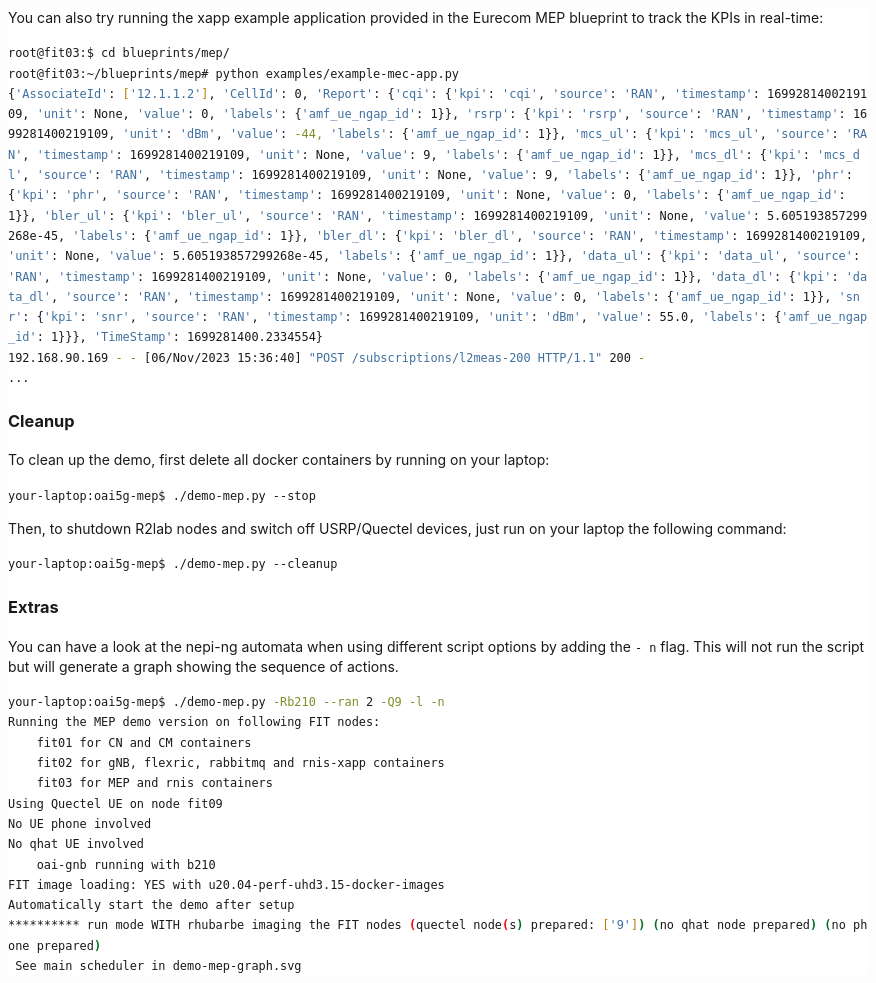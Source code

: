 ``` bash
```

You can also try running the xapp example application provided in the Eurecom MEP blueprint to track the KPIs in real-time:

``` bash
root@fit03:$ cd blueprints/mep/
root@fit03:~/blueprints/mep# python examples/example-mec-app.py
{'AssociateId': ['12.1.1.2'], 'CellId': 0, 'Report': {'cqi': {'kpi': 'cqi', 'source': 'RAN', 'timestamp': 1699281400219109, 'unit': None, 'value': 0, 'labels': {'amf_ue_ngap_id': 1}}, 'rsrp': {'kpi': 'rsrp', 'source': 'RAN', 'timestamp': 1699281400219109, 'unit': 'dBm', 'value': -44, 'labels': {'amf_ue_ngap_id': 1}}, 'mcs_ul': {'kpi': 'mcs_ul', 'source': 'RAN', 'timestamp': 1699281400219109, 'unit': None, 'value': 9, 'labels': {'amf_ue_ngap_id': 1}}, 'mcs_dl': {'kpi': 'mcs_dl', 'source': 'RAN', 'timestamp': 1699281400219109, 'unit': None, 'value': 9, 'labels': {'amf_ue_ngap_id': 1}}, 'phr': {'kpi': 'phr', 'source': 'RAN', 'timestamp': 1699281400219109, 'unit': None, 'value': 0, 'labels': {'amf_ue_ngap_id': 1}}, 'bler_ul': {'kpi': 'bler_ul', 'source': 'RAN', 'timestamp': 1699281400219109, 'unit': None, 'value': 5.605193857299268e-45, 'labels': {'amf_ue_ngap_id': 1}}, 'bler_dl': {'kpi': 'bler_dl', 'source': 'RAN', 'timestamp': 1699281400219109, 'unit': None, 'value': 5.605193857299268e-45, 'labels': {'amf_ue_ngap_id': 1}}, 'data_ul': {'kpi': 'data_ul', 'source': 'RAN', 'timestamp': 1699281400219109, 'unit': None, 'value': 0, 'labels': {'amf_ue_ngap_id': 1}}, 'data_dl': {'kpi': 'data_dl', 'source': 'RAN', 'timestamp': 1699281400219109, 'unit': None, 'value': 0, 'labels': {'amf_ue_ngap_id': 1}}, 'snr': {'kpi': 'snr', 'source': 'RAN', 'timestamp': 1699281400219109, 'unit': 'dBm', 'value': 55.0, 'labels': {'amf_ue_ngap_id': 1}}}, 'TimeStamp': 1699281400.2334554}
192.168.90.169 - - [06/Nov/2023 15:36:40] "POST /subscriptions/l2meas-200 HTTP/1.1" 200 -
...
```



### Cleanup

To clean up the demo, first delete all docker containers by running on your laptop:
 
`your-laptop:oai5g-mep$ ./demo-mep.py --stop` 

Then, to shutdown R2lab nodes and switch off USRP/Quectel devices, just run on your laptop the following command:

`your-laptop:oai5g-mep$ ./demo-mep.py --cleanup`


### Extras

You can have a look at the nepi-ng automata when using different script options by adding the `- n` flag. This will not run the script but will generate a graph showing the sequence of actions.

``` bash
your-laptop:oai5g-mep$ ./demo-mep.py -Rb210 --ran 2 -Q9 -l -n
Running the MEP demo version on following FIT nodes:
	fit01 for CN and CM containers
	fit02 for gNB, flexric, rabbitmq and rnis-xapp containers
	fit03 for MEP and rnis containers
Using Quectel UE on node fit09
No UE phone involved
No qhat UE involved
	oai-gnb running with b210
FIT image loading: YES with u20.04-perf-uhd3.15-docker-images
Automatically start the demo after setup
********** run mode WITH rhubarbe imaging the FIT nodes (quectel node(s) prepared: ['9']) (no qhat node prepared) (no phone prepared)
 See main scheduler in demo-mep-graph.svg
```
